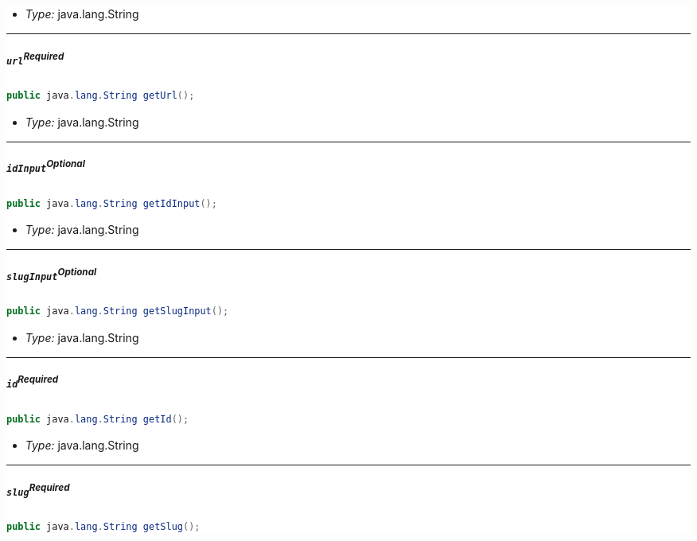 - *Type:* java.lang.String

---

##### `url`<sup>Required</sup> <a name="url" id="@cdktf/provider-github.dataGithubEnterprise.DataGithubEnterprise.property.url"></a>

```java
public java.lang.String getUrl();
```

- *Type:* java.lang.String

---

##### `idInput`<sup>Optional</sup> <a name="idInput" id="@cdktf/provider-github.dataGithubEnterprise.DataGithubEnterprise.property.idInput"></a>

```java
public java.lang.String getIdInput();
```

- *Type:* java.lang.String

---

##### `slugInput`<sup>Optional</sup> <a name="slugInput" id="@cdktf/provider-github.dataGithubEnterprise.DataGithubEnterprise.property.slugInput"></a>

```java
public java.lang.String getSlugInput();
```

- *Type:* java.lang.String

---

##### `id`<sup>Required</sup> <a name="id" id="@cdktf/provider-github.dataGithubEnterprise.DataGithubEnterprise.property.id"></a>

```java
public java.lang.String getId();
```

- *Type:* java.lang.String

---

##### `slug`<sup>Required</sup> <a name="slug" id="@cdktf/provider-github.dataGithubEnterprise.DataGithubEnterprise.property.slug"></a>

```java
public java.lang.String getSlug();
```

